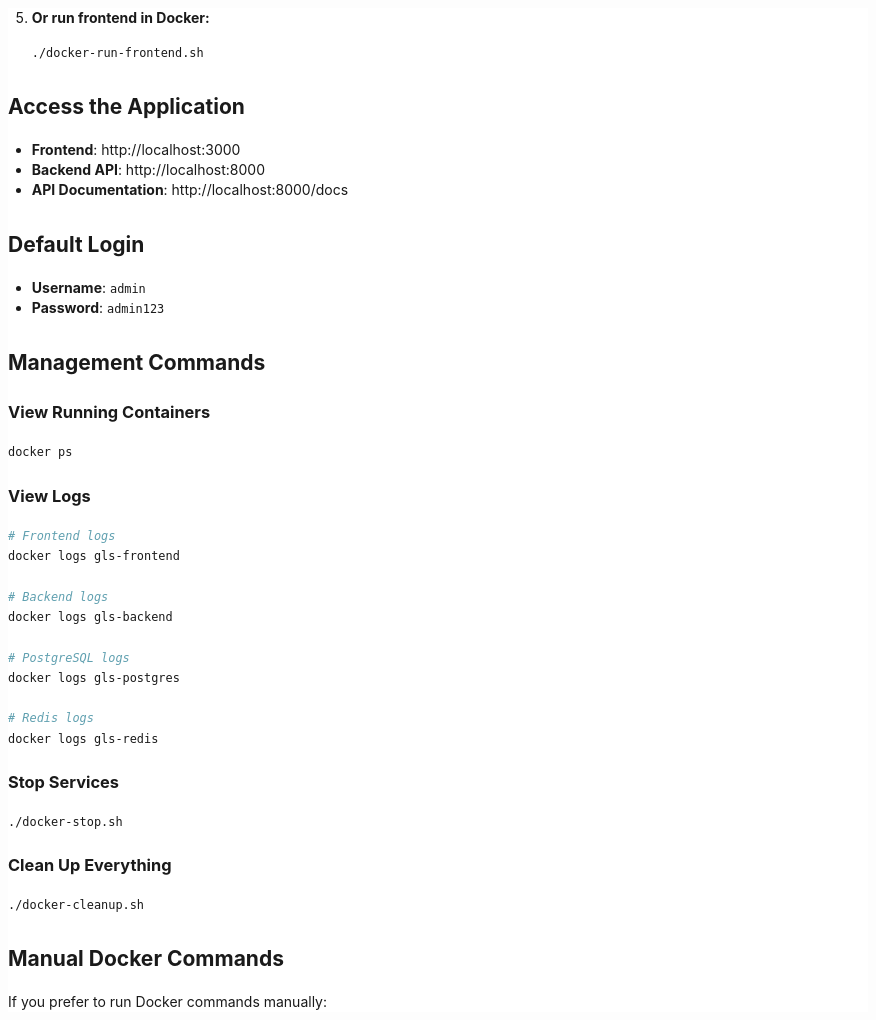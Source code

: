 5. **Or run frontend in Docker:**
   ```bash
   ./docker-run-frontend.sh
   ```

## Access the Application

- **Frontend**: http://localhost:3000
- **Backend API**: http://localhost:8000
- **API Documentation**: http://localhost:8000/docs

## Default Login

- **Username**: `admin`
- **Password**: `admin123`

## Management Commands

### View Running Containers
```bash
docker ps
```

### View Logs
```bash
# Frontend logs
docker logs gls-frontend

# Backend logs
docker logs gls-backend

# PostgreSQL logs
docker logs gls-postgres

# Redis logs
docker logs gls-redis
```

### Stop Services
```bash
./docker-stop.sh
```

### Clean Up Everything
```bash
./docker-cleanup.sh
```

## Manual Docker Commands

If you prefer to run Docker commands manually:
